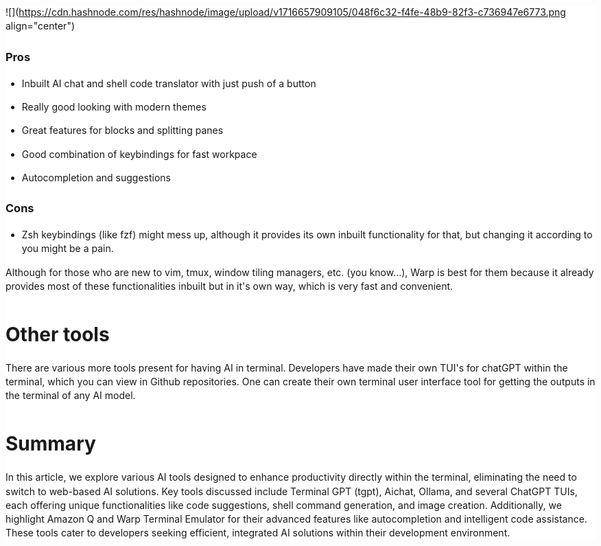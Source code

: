 ![](https://cdn.hashnode.com/res/hashnode/image/upload/v1716657909105/048f6c32-f4fe-48b9-82f3-c736947e6773.png align="center")

### Pros

* Inbuilt AI chat and shell code translator with just push of a button
    
* Really good looking with modern themes
    
* Great features for blocks and splitting panes
    
* Good combination of keybindings for fast workpace
    
* Autocompletion and suggestions
    

### Cons

* Zsh keybindings (like fzf) might mess up, although it provides its own inbuilt functionality for that, but changing it according to you might be a pain.
    

Although for those who are new to vim, tmux, window tiling managers, etc. (you know...), Warp is best for them because it already provides most of these functionalities inbuilt but in it's own way, which is very fast and convenient.

# Other tools

There are various more tools present for having AI in terminal. Developers have made their own TUI's for chatGPT within the terminal, which you can view in Github repositories. One can create their own terminal user interface tool for getting the outputs in the terminal of any AI model.

# Summary

In this article, we explore various AI tools designed to enhance productivity directly within the terminal, eliminating the need to switch to web-based AI solutions. Key tools discussed include Terminal GPT (tgpt), Aichat, Ollama, and several ChatGPT TUIs, each offering unique functionalities like code suggestions, shell command generation, and image creation. Additionally, we highlight Amazon Q and Warp Terminal Emulator for their advanced features like autocompletion and intelligent code assistance. These tools cater to developers seeking efficient, integrated AI solutions within their development environment.